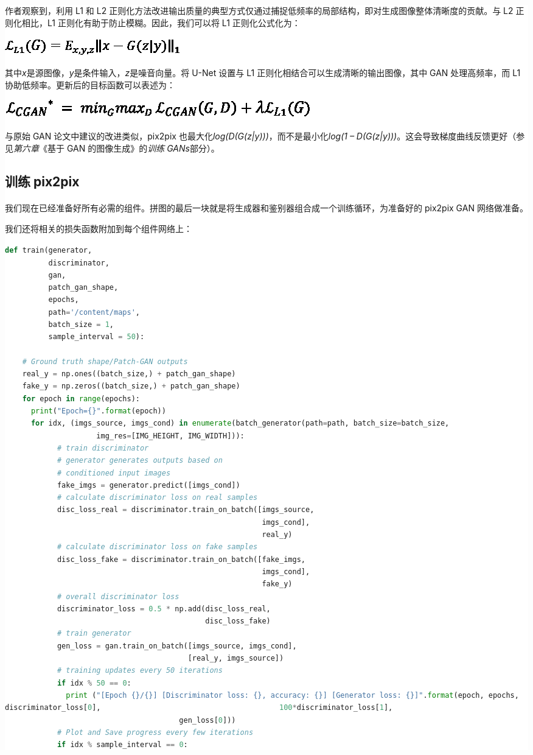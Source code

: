 作者观察到，利用 L1 和 L2 正则化方法改进输出质量的典型方式仅通过捕捉低频率的局部结构，即对生成图像整体清晰度的贡献。与 L2 正则化相比，L1 正则化有助于防止模糊。因此，我们可以将 L1 正则化公式化为：

![](img/B16176_07_002.png)

其中*x*是源图像，*y*是条件输入，*z*是噪音向量。将 U-Net 设置与 L1 正则化相结合可以生成清晰的输出图像，其中 GAN 处理高频率，而 L1 协助低频率。更新后的目标函数可以表述为：

![](img/B16176_07_003.png)

与原始 GAN 论文中建议的改进类似，pix2pix 也最大化*log(D(G(z|y)))*，而不是最小化*log(1 – D(G(z|y)))*。这会导致梯度曲线反馈更好（参见*第六章*《基于 GAN 的图像生成》的*训练 GANs*部分）。

## 训练 pix2pix

我们现在已经准备好所有必需的组件。拼图的最后一块就是将生成器和鉴别器组合成一个训练循环，为准备好的 pix2pix GAN 网络做准备。

我们还将相关的损失函数附加到每个组件网络上：

```py
def train(generator, 
          discriminator, 
          gan, 
          patch_gan_shape, 
          epochs,
          path='/content/maps',
          batch_size = 1, 
          sample_interval = 50):

    # Ground truth shape/Patch-GAN outputs
    real_y = np.ones((batch_size,) + patch_gan_shape)
    fake_y = np.zeros((batch_size,) + patch_gan_shape)
    for epoch in range(epochs):
      print("Epoch={}".format(epoch))
      for idx, (imgs_source, imgs_cond) in enumerate(batch_generator(path=path, batch_size=batch_size,
                     img_res=[IMG_HEIGHT, IMG_WIDTH])):
            # train discriminator
            # generator generates outputs based on 
            # conditioned input images
            fake_imgs = generator.predict([imgs_cond])
            # calculate discriminator loss on real samples
            disc_loss_real = discriminator.train_on_batch([imgs_source,
                                                           imgs_cond], 
                                                           real_y)
            # calculate discriminator loss on fake samples
            disc_loss_fake = discriminator.train_on_batch([fake_imgs, 
                                                           imgs_cond], 
                                                           fake_y)
            # overall discriminator loss
            discriminator_loss = 0.5 * np.add(disc_loss_real, 
                                              disc_loss_fake)
            # train generator
            gen_loss = gan.train_on_batch([imgs_source, imgs_cond],
                                          [real_y, imgs_source])
            # training updates every 50 iterations
            if idx % 50 == 0:
              print ("[Epoch {}/{}] [Discriminator loss: {}, accuracy: {}] [Generator loss: {}]".format(epoch, epochs,                                         discriminator_loss[0],                                         100*discriminator_loss[1],
                                        gen_loss[0]))
            # Plot and Save progress every few iterations
            if idx % sample_interval == 0:
```